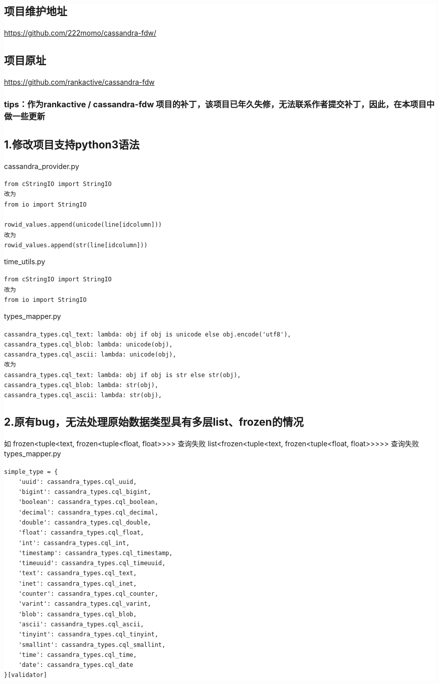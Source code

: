 ## 项目维护地址
https://github.com/222momo/cassandra-fdw/
## 项目原址
https://github.com/rankactive/cassandra-fdw
### tips：作为rankactive / cassandra-fdw 项目的补丁，该项目已年久失修，无法联系作者提交补丁，因此，在本项目中做一些更新
## 1.修改项目支持python3语法
cassandra_provider.py
```
from cStringIO import StringIO
改为
from io import StringIO

rowid_values.append(unicode(line[idcolumn]))
改为
rowid_values.append(str(line[idcolumn]))
```
time_utils.py
```
from cStringIO import StringIO
改为
from io import StringIO
```
types_mapper.py
```
cassandra_types.cql_text: lambda: obj if obj is unicode else obj.encode('utf8'),
cassandra_types.cql_blob: lambda: unicode(obj),
cassandra_types.cql_ascii: lambda: unicode(obj),
改为
cassandra_types.cql_text: lambda: obj if obj is str else str(obj),
cassandra_types.cql_blob: lambda: str(obj),
cassandra_types.cql_ascii: lambda: str(obj),
```
## 2.原有bug，无法处理原始数据类型具有多层list、frozen的情况
如
frozen<tuple<text, frozen<tuple<float, float>>>> 查询失败 
list<frozen<tuple<text, frozen<tuple<float, float>>>>> 查询失败
types_mapper.py
```
simple_type = {
    'uuid': cassandra_types.cql_uuid,
    'bigint': cassandra_types.cql_bigint,
    'boolean': cassandra_types.cql_boolean,
    'decimal': cassandra_types.cql_decimal,
    'double': cassandra_types.cql_double,
    'float': cassandra_types.cql_float,
    'int': cassandra_types.cql_int,
    'timestamp': cassandra_types.cql_timestamp,
    'timeuuid': cassandra_types.cql_timeuuid,
    'text': cassandra_types.cql_text,
    'inet': cassandra_types.cql_inet,
    'counter': cassandra_types.cql_counter,
    'varint': cassandra_types.cql_varint,
    'blob': cassandra_types.cql_blob,
    'ascii': cassandra_types.cql_ascii,
    'tinyint': cassandra_types.cql_tinyint,
    'smallint': cassandra_types.cql_smallint,
    'time': cassandra_types.cql_time,
    'date': cassandra_types.cql_date
}[validator]
```